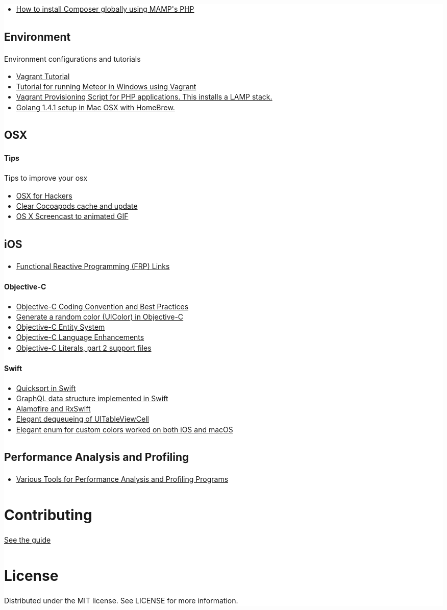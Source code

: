- [How to install Composer globally using MAMP's PHP](https://gist.github.com/kkirsche/5710272)

## Environment

Environment configurations and tutorials

- [Vagrant Tutorial](https://gist.github.com/dergachev/3866825)
- [Tutorial for running Meteor in Windows using Vagrant](https://gist.github.com/gabrielhpugliese/5855677)
- [Vagrant Provisioning Script for PHP applications. This installs a LAMP stack.](https://gist.github.com/fideloper/7074502)
- [Golang 1.4.1 setup in Mac OSX with HomeBrew.](https://gist.github.com/vsouza/77e6b20520d07652ed7d)

## OSX

#### Tips

Tips to improve your osx

- [OSX for Hackers](https://gist.github.com/brandonb927/3195465)
- [Clear Cocoapods cache and update](https://gist.github.com/mbinna/4202236)
- [OS X Screencast to animated GIF](https://gist.github.com/dergachev/4627207)

## iOS

- [Functional Reactive Programming (FRP) Links](https://gist.github.com/JaviLorbada/4a7bd6129275ebefd5a6)

#### Objective-C

- [Objective-C Coding Convention and Best Practices](https://gist.github.com/soffes/812796)
- [Generate a random color (UIColor) in Objective-C](https://gist.github.com/kylefox/1689973)
- [Objective-C Entity System](https://gist.github.com/atarola/1175972)
- [Objective-C Language Enhancements](https://gist.github.com/sakrist/f97499de2dd6687d6403)
- [Objective-C Literals, part 2 support files](https://gist.github.com/markd2/2135746)

#### Swift

- [Quicksort in Swift](https://gist.github.com/fjcaetano/b0c00a889dc2a17efad9)
- [GraphQL data structure implemented in Swift](https://gist.github.com/davbeck/e96b543bc0184b04353e)
- [Alamofire and RxSwift](https://gist.github.com/mbalex99/8802db1695f20c520ca0)
- [Elegant dequeueing of UITableViewCell](https://gist.github.com/artemnovichkov/de5bd4daf64441c724a429d1a9b1e26e)
- [Elegant enum for custom colors worked on both iOS and macOS](https://gist.github.com/artemnovichkov/d04352a2986711e37265236a84082f77)

## Performance Analysis and Profiling

- [Various Tools for Performance Analysis and Profiling Programs](https://gist.github.com/Kadle11/d0b49422273905ed705ba55014e1ab2b)

# Contributing

[See the guide](https://github.com/vsouza/awesome-gists/blob/master/CONTRIBUTING.md)

# License

Distributed under the MIT license. See LICENSE for more information.
